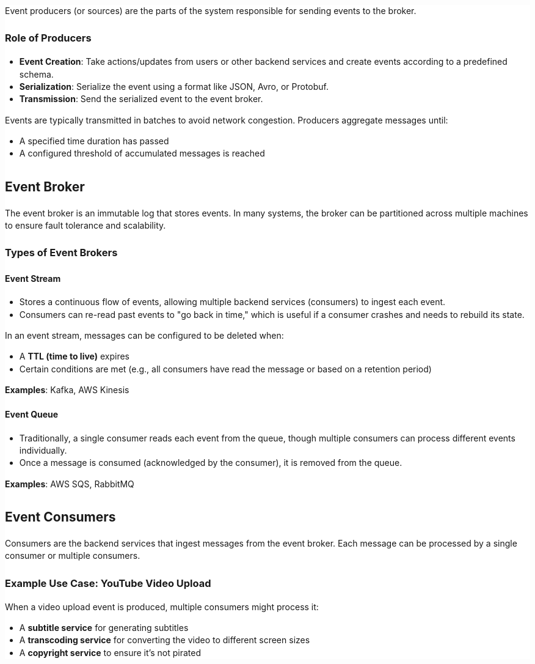 Event producers (or sources) are the parts of the system responsible for sending events to the broker.

### Role of Producers

- **Event Creation**: Take actions/updates from users or other backend services and create events according to a predefined schema.
- **Serialization**: Serialize the event using a format like JSON, Avro, or Protobuf.
- **Transmission**: Send the serialized event to the event broker.

Events are typically transmitted in batches to avoid network congestion. Producers aggregate messages until:
- A specified time duration has passed
- A configured threshold of accumulated messages is reached

## Event Broker

The event broker is an immutable log that stores events. In many systems, the broker can be partitioned across multiple machines to ensure fault tolerance and scalability.

### Types of Event Brokers

#### Event Stream
- Stores a continuous flow of events, allowing multiple backend services (consumers) to ingest each event.
- Consumers can re-read past events to "go back in time," which is useful if a consumer crashes and needs to rebuild its state.

In an event stream, messages can be configured to be deleted when:
- A **TTL (time to live)** expires
- Certain conditions are met (e.g., all consumers have read the message or based on a retention period)

**Examples**: Kafka, AWS Kinesis

#### Event Queue
- Traditionally, a single consumer reads each event from the queue, though multiple consumers can process different events individually.
- Once a message is consumed (acknowledged by the consumer), it is removed from the queue.

**Examples**: AWS SQS, RabbitMQ

## Event Consumers

Consumers are the backend services that ingest messages from the event broker. Each message can be processed by a single consumer or multiple consumers.

### Example Use Case: YouTube Video Upload
When a video upload event is produced, multiple consumers might process it:
- A **subtitle service** for generating subtitles
- A **transcoding service** for converting the video to different screen sizes
- A **copyright service** to ensure it’s not pirated
